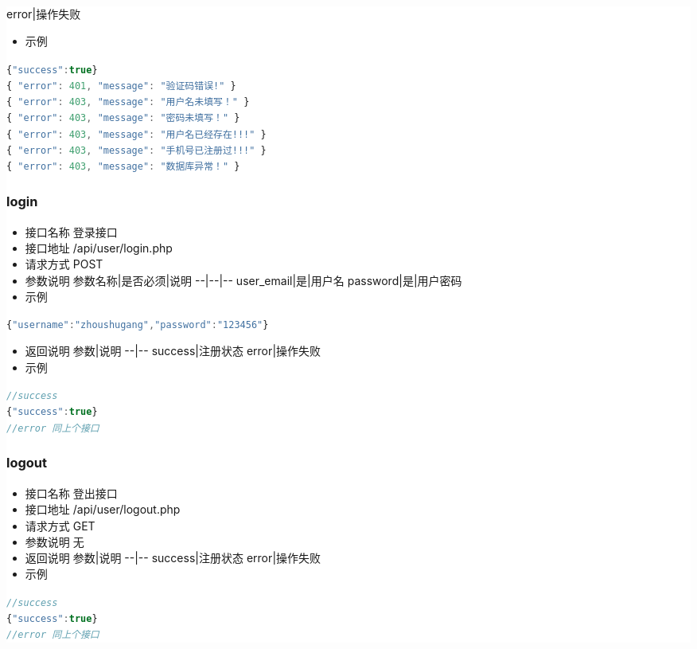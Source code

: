 error|操作失败
+ 示例
```javascript
{"success":true}
{ "error": 401, "message": "验证码错误!" }
{ "error": 403, "message": "用户名未填写！" }
{ "error": 403, "message": "密码未填写！" }
{ "error": 403, "message": "用户名已经存在!!!" }
{ "error": 403, "message": "手机号已注册过!!!" }
{ "error": 403, "message": "数据库异常！" }
```

### login
+ 接口名称
  登录接口
+ 接口地址
   /api/user/login.php
+ 请求方式
    POST
+ 参数说明
参数名称|是否必须|说明
--|--|--
user_email|是|用户名
password|是|用户密码
+ 示例
```javascript
{"username":"zhoushugang","password":"123456"}
```
+ 返回说明
参数|说明
--|--
success|注册状态
error|操作失败
+ 示例
```javascript
//success
{"success":true}
//error 同上个接口
```

### logout
+ 接口名称
  登出接口
+ 接口地址
  /api/user/logout.php
+ 请求方式
  GET
+ 参数说明
  无
+ 返回说明
参数|说明
--|--
success|注册状态
error|操作失败
+ 示例
```javascript
//success
{"success":true}
//error 同上个接口
```
